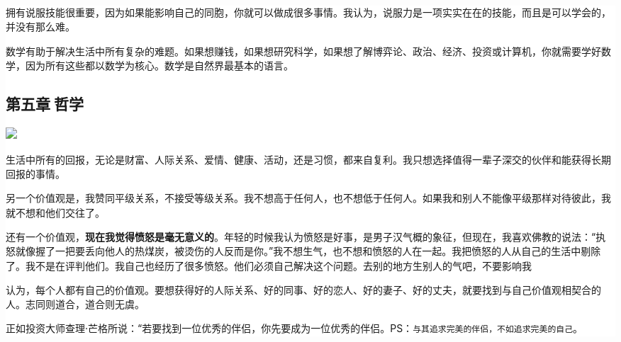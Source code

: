 拥有说服技能很重要，因为如果能影响自己的同胞，你就可以做成很多事情。我认为，说服力是一项实实在在的技能，而且是可以学会的，并没有那么难。

数学有助于解决生活中所有复杂的难题。如果想赚钱，如果想研究科学，如果想了解博弈论、政治、经济、投资或计算机，你就需要学好数学，因为所有这些都以数学为核心。数学是自然界最基本的语言。

## 第五章 哲学

![](https://github.com/alwqx/picx-images-hosting/raw/master/common/banner/cradle.jpg)

生活中所有的回报，无论是财富、人际关系、爱情、健康、活动，还是习惯，都来自复利。我只想选择值得一辈子深交的伙伴和能获得长期回报的事情。

另一个价值观是，我赞同平级关系，不接受等级关系。我不想高于任何人，也不想低于任何人。如果我和别人不能像平级那样对待彼此，我就不想和他们交往了。

还有一个价值观，**现在我觉得愤怒是毫无意义的**。年轻的时候我认为愤怒是好事，是男子汉气概的象征，但现在，我喜欢佛教的说法：“执怒就像握了一把要丢向他人的热煤炭，被烫伤的人反而是你。”我不想生气，也不想和愤怒的人在一起。我把愤怒的人从自己的生活中剔除了。我不是在评判他们。我自己也经历了很多愤怒。他们必须自己解决这个问题。去别的地方生别人的气吧，不要影响我

认为，每个人都有自己的价值观。要想获得好的人际关系、好的同事、好的恋人、好的妻子、好的丈夫，就要找到与自己价值观相契合的人。志同则道合，道合则无虞。

正如投资大师查理·芒格所说：“若要找到一位优秀的伴侣，你先要成为一位优秀的伴侣。PS：`与其追求完美的伴侣，不如追求完美的自己`。
